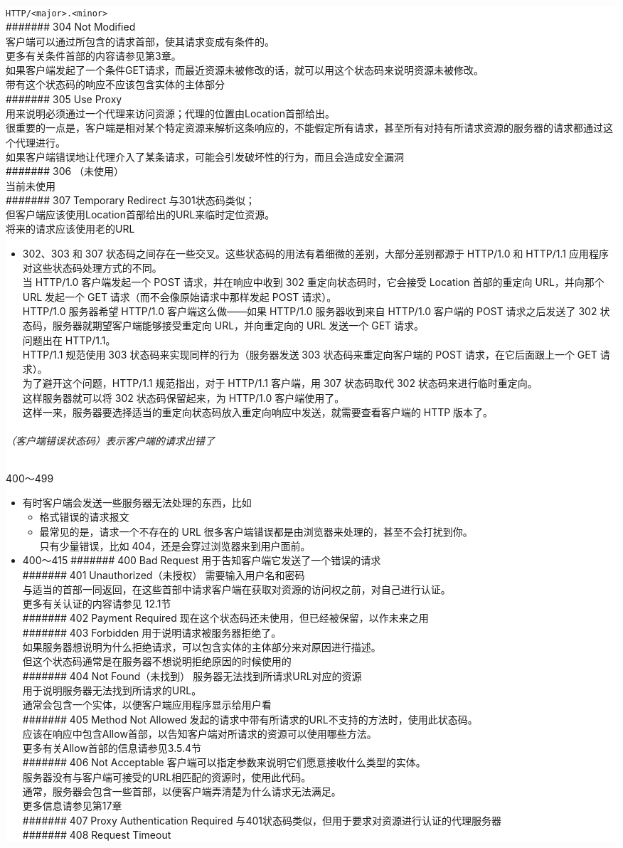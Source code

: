 ```HTTP/<major>.<minor>```  
####### 304	   Not Modified				
客户端可以通过所包含的请求首部，使其请求变成有条件的。			
更多有关条件首部的内容请参见第3章。			
如果客户端发起了一个条件GET请求，而最近资源未被修改的话，就可以用这个状态码来说明资源未被修改。			
带有这个状态码的响应不应该包含实体的主体部分			
####### 305	  Use Proxy				
用来说明必须通过一个代理来访问资源；代理的位置由Location首部给出。			
很重要的一点是，客户端是相对某个特定资源来解析这条响应的，不能假定所有请求，甚至所有对持有所请求资源的服务器的请求都通过这个代理进行。			
如果客户端错误地让代理介入了某条请求，可能会引发破坏性的行为，而且会造成安全漏洞			
####### 306	  （未使用）				
当前未使用			
####### 307   Temporary Redirect
与301状态码类似；			
但客户端应该使用Location首部给出的URL来临时定位资源。			
将来的请求应该使用老的URL			
* 302、303 和 307 状态码之间存在一些交叉。这些状态码的用法有着细微的差别，大部分差别都源于 HTTP/1.0 和 HTTP/1.1 应用程序对这些状态码处理方式的不同。							
	当 HTTP/1.0 客户端发起一个 POST 请求，并在响应中收到 302 重定向状态码时，它会接受 Location 首部的重定向 URL，并向那个 URL 发起一个 GET 请求（而不会像原始请求中那样发起 POST 请求）。  						
	HTTP/1.0 服务器希望 HTTP/1.0 客户端这么做——如果 HTTP/1.0 服务器收到来自 HTTP/1.0 客户端的 POST 请求之后发送了 302 状态码，服务器就期望客户端能够接受重定向 URL，并向重定向的 URL 发送一个 GET 请求。  						
	问题出在 HTTP/1.1。						
	HTTP/1.1 规范使用 303 状态码来实现同样的行为（服务器发送 303 状态码来重定向客户端的 POST 请求，在它后面跟上一个 GET 请求）。						
	为了避开这个问题，HTTP/1.1 规范指出，对于 HTTP/1.1 客户端，用 307 状态码取代 302 状态码来进行临时重定向。						
	这样服务器就可以将 302 状态码保留起来，为 HTTP/1.0 客户端使用了。						
	这样一来，服务器要选择适当的重定向状态码放入重定向响应中发送，就需要查看客户端的 HTTP 版本了。						
###### （客户端错误状态码）表示客户端的请求出错了	
400～499		
* 有时客户端会发送一些服务器无法处理的东西，比如		
   * 格式错误的请求报文	
   * 最常见的是，请求一个不存在的 URL	
很多客户端错误都是由浏览器来处理的，甚至不会打扰到你。		
只有少量错误，比如 404，还是会穿过浏览器来到用户面前。
* 400～415
####### 400	   Bad Request
用于告知客户端它发送了一个错误的请求			
####### 401   Unauthorized（未授权）
需要输入用户名和密码			
与适当的首部一同返回，在这些首部中请求客户端在获取对资源的访问权之前，对自己进行认证。			
更多有关认证的内容请参见 12.1节			
####### 402	   Payment Required
现在这个状态码还未使用，但已经被保留，以作未来之用			
####### 403	   Forbidden
用于说明请求被服务器拒绝了。			
如果服务器想说明为什么拒绝请求，可以包含实体的主体部分来对原因进行描述。			
但这个状态码通常是在服务器不想说明拒绝原因的时候使用的			
####### 404	   Not Found（未找到）
服务器无法找到所请求URL对应的资源			
用于说明服务器无法找到所请求的URL。			
通常会包含一个实体，以便客户端应用程序显示给用户看			
####### 405	   Method Not Allowed
发起的请求中带有所请求的URL不支持的方法时，使用此状态码。			
应该在响应中包含Allow首部，以告知客户端对所请求的资源可以使用哪些方法。			
更多有关Allow首部的信息请参见3.5.4节			
####### 406	   Not Acceptable
客户端可以指定参数来说明它们愿意接收什么类型的实体。			
服务器没有与客户端可接受的URL相匹配的资源时，使用此代码。			
通常，服务器会包含一些首部，以便客户端弄清楚为什么请求无法满足。			
更多信息请参见第17章			
####### 407	   Proxy Authentication Required
与401状态码类似，但用于要求对资源进行认证的代理服务器			
####### 408	   Request Timeout
```
